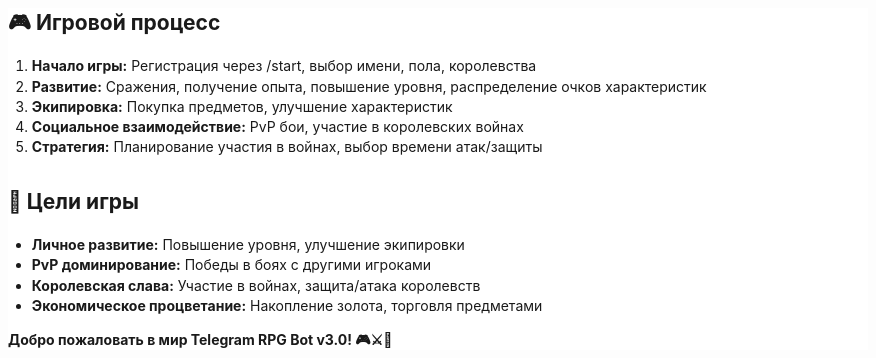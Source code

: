 ## 🎮 Игровой процесс

1. **Начало игры:** Регистрация через /start, выбор имени, пола, королевства
2. **Развитие:** Сражения, получение опыта, повышение уровня, распределение очков характеристик
3. **Экипировка:** Покупка предметов, улучшение характеристик
4. **Социальное взаимодействие:** PvP бои, участие в королевских войнах
5. **Стратегия:** Планирование участия в войнах, выбор времени атак/защиты

## 🎯 Цели игры

- **Личное развитие:** Повышение уровня, улучшение экипировки
- **PvP доминирование:** Победы в боях с другими игроками
- **Королевская слава:** Участие в войнах, защита/атака королевств
- **Экономическое процветание:** Накопление золота, торговля предметами

**Добро пожаловать в мир Telegram RPG Bot v3.0! 🎮⚔️👑**